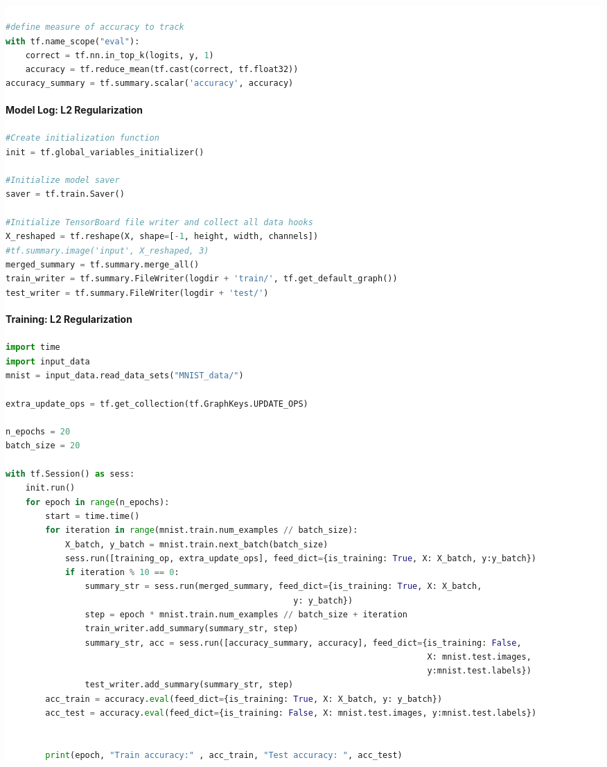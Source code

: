 ```python

#define measure of accuracy to track
with tf.name_scope("eval"):
    correct = tf.nn.in_top_k(logits, y, 1)
    accuracy = tf.reduce_mean(tf.cast(correct, tf.float32))
accuracy_summary = tf.summary.scalar('accuracy', accuracy)
```

#### Model Log: L2 Regularization


```python
#Create initialization function
init = tf.global_variables_initializer()

#Initialize model saver
saver = tf.train.Saver()

#Initialize TensorBoard file writer and collect all data hooks
X_reshaped = tf.reshape(X, shape=[-1, height, width, channels])
#tf.summary.image('input', X_reshaped, 3)
merged_summary = tf.summary.merge_all()
train_writer = tf.summary.FileWriter(logdir + 'train/', tf.get_default_graph())
test_writer = tf.summary.FileWriter(logdir + 'test/')
```

#### Training: L2 Regularization


```python
import time
import input_data
mnist = input_data.read_data_sets("MNIST_data/")

extra_update_ops = tf.get_collection(tf.GraphKeys.UPDATE_OPS)

n_epochs = 20
batch_size = 20

with tf.Session() as sess:
    init.run()
    for epoch in range(n_epochs):
        start = time.time()
        for iteration in range(mnist.train.num_examples // batch_size):
            X_batch, y_batch = mnist.train.next_batch(batch_size)
            sess.run([training_op, extra_update_ops], feed_dict={is_training: True, X: X_batch, y:y_batch})
            if iteration % 10 == 0:
                summary_str = sess.run(merged_summary, feed_dict={is_training: True, X: X_batch, 
                                                          y: y_batch})
                step = epoch * mnist.train.num_examples // batch_size + iteration
                train_writer.add_summary(summary_str, step)
                summary_str, acc = sess.run([accuracy_summary, accuracy], feed_dict={is_training: False,
                                                                                     X: mnist.test.images, 
                                                                                     y:mnist.test.labels})
                test_writer.add_summary(summary_str, step)
        acc_train = accuracy.eval(feed_dict={is_training: True, X: X_batch, y: y_batch})
        acc_test = accuracy.eval(feed_dict={is_training: False, X: mnist.test.images, y:mnist.test.labels})
        
        
        print(epoch, "Train accuracy:" , acc_train, "Test accuracy: ", acc_test)
```